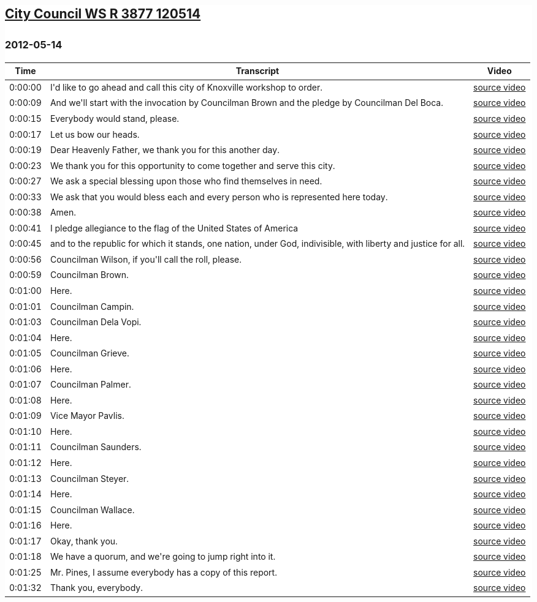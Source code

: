 ## [City Council WS R 3877 120514](https://archive.org/details/citycouncilwsr3877120514)
### 2012-05-14
| Time| Transcript| Video|
|---------|-------------------------------------------------------------------------------------------------------------------------------------------|----------------------------------------------------------------------------------|
| 0:00:00| I'd like to go ahead and call this city of Knoxville workshop to order.| [source video](https://archive.org/details/citycouncilwsr3877120514?start=0)|
| 0:00:09| And we'll start with the invocation by Councilman Brown and the pledge by Councilman Del Boca.| [source video](https://archive.org/details/citycouncilwsr3877120514?start=9)|
| 0:00:15| Everybody would stand, please.| [source video](https://archive.org/details/citycouncilwsr3877120514?start=15)|
| 0:00:17| Let us bow our heads.| [source video](https://archive.org/details/citycouncilwsr3877120514?start=17)|
| 0:00:19| Dear Heavenly Father, we thank you for this another day.| [source video](https://archive.org/details/citycouncilwsr3877120514?start=19)|
| 0:00:23| We thank you for this opportunity to come together and serve this city.| [source video](https://archive.org/details/citycouncilwsr3877120514?start=23)|
| 0:00:27| We ask a special blessing upon those who find themselves in need.| [source video](https://archive.org/details/citycouncilwsr3877120514?start=27)|
| 0:00:33| We ask that you would bless each and every person who is represented here today.| [source video](https://archive.org/details/citycouncilwsr3877120514?start=33)|
| 0:00:38| Amen.| [source video](https://archive.org/details/citycouncilwsr3877120514?start=38)|
| 0:00:41| I pledge allegiance to the flag of the United States of America| [source video](https://archive.org/details/citycouncilwsr3877120514?start=41)|
| 0:00:45| and to the republic for which it stands, one nation, under God, indivisible, with liberty and justice for all.| [source video](https://archive.org/details/citycouncilwsr3877120514?start=45)|
| 0:00:56| Councilman Wilson, if you'll call the roll, please.| [source video](https://archive.org/details/citycouncilwsr3877120514?start=56)|
| 0:00:59| Councilman Brown.| [source video](https://archive.org/details/citycouncilwsr3877120514?start=59)|
| 0:01:00| Here.| [source video](https://archive.org/details/citycouncilwsr3877120514?start=60)|
| 0:01:01| Councilman Campin.| [source video](https://archive.org/details/citycouncilwsr3877120514?start=61)|
| 0:01:03| Councilman Dela Vopi.| [source video](https://archive.org/details/citycouncilwsr3877120514?start=63)|
| 0:01:04| Here.| [source video](https://archive.org/details/citycouncilwsr3877120514?start=64)|
| 0:01:05| Councilman Grieve.| [source video](https://archive.org/details/citycouncilwsr3877120514?start=65)|
| 0:01:06| Here.| [source video](https://archive.org/details/citycouncilwsr3877120514?start=66)|
| 0:01:07| Councilman Palmer.| [source video](https://archive.org/details/citycouncilwsr3877120514?start=67)|
| 0:01:08| Here.| [source video](https://archive.org/details/citycouncilwsr3877120514?start=68)|
| 0:01:09| Vice Mayor Pavlis.| [source video](https://archive.org/details/citycouncilwsr3877120514?start=69)|
| 0:01:10| Here.| [source video](https://archive.org/details/citycouncilwsr3877120514?start=70)|
| 0:01:11| Councilman Saunders.| [source video](https://archive.org/details/citycouncilwsr3877120514?start=71)|
| 0:01:12| Here.| [source video](https://archive.org/details/citycouncilwsr3877120514?start=72)|
| 0:01:13| Councilman Steyer.| [source video](https://archive.org/details/citycouncilwsr3877120514?start=73)|
| 0:01:14| Here.| [source video](https://archive.org/details/citycouncilwsr3877120514?start=74)|
| 0:01:15| Councilman Wallace.| [source video](https://archive.org/details/citycouncilwsr3877120514?start=75)|
| 0:01:16| Here.| [source video](https://archive.org/details/citycouncilwsr3877120514?start=76)|
| 0:01:17| Okay, thank you.| [source video](https://archive.org/details/citycouncilwsr3877120514?start=77)|
| 0:01:18| We have a quorum, and we're going to jump right into it.| [source video](https://archive.org/details/citycouncilwsr3877120514?start=78)|
| 0:01:25| Mr. Pines, I assume everybody has a copy of this report.| [source video](https://archive.org/details/citycouncilwsr3877120514?start=85)|
| 0:01:32| Thank you, everybody.| [source video](https://archive.org/details/citycouncilwsr3877120514?start=92)|